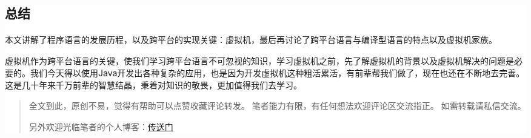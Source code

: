 

## 总结

本文讲解了程序语言的发展历程，以及跨平台的实现关键：虚拟机，最后再讨论了跨平台语言与编译型语言的特点以及虚拟机家族。

虚拟机作为跨平台语言的关键，使我们学习跨平台语言不可忽视的知识，学习虚拟机之前，先了解虚拟机的背景以及虚拟机解决的问题是必要的。我们今天得以使用Java开发出各种复杂的应用，也是因为开发虚拟机这种粗活累活，有前辈帮我们做了，现在也还在不断地去完善。这是几十年来千万前辈的智慧结晶，秉着对知识的敬畏，更加值得我们去学习。

>全文到此，原创不易，觉得有帮助可以点赞收藏评论转发。
>笔者能力有限，有任何想法欢迎评论区交流指正。
>如需转载请私信交流。
>
>另外欢迎光临笔者的个人博客：[传送门](https://qwerhuan.gitee.io)



